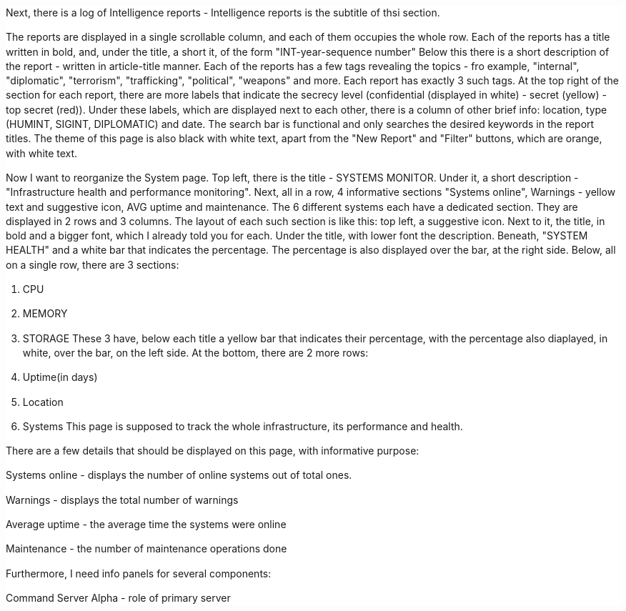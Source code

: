 Next, there is a log of Intelligence reports - Intelligence reports is the subtitle of thsi section.
 
The reports are displayed in a single scrollable column, and each of them occupies the whole row.
Each of the reports has a title written in bold, and, under the title, a short it, of the form "INT-year-sequence number"
Below this there is a short description of the report - written in article-title manner.
Each of the reports has a few tags revealing the topics - fro example, "internal", "diplomatic", "terrorism", "trafficking", "political", "weapons" and more. Each report has exactly 3 such tags.
At the top right of the section for each report, there are more labels that indicate the secrecy level (confidential (displayed in white) - secret (yellow) - top secret (red)).
Under these labels, which are displayed next to each other, there is a column of other brief info: location, type (HUMINT, SIGINT, DIPLOMATIC) and date.
The search bar is functional and only searches the desired keywords in the report titles.
The theme of this page is also black with white text, apart from the "New Report" and "Filter" buttons, which are orange, with white text.
 
Now I want to reorganize the System page.
Top left, there is the title - SYSTEMS MONITOR.
Under it, a short description - "Infrastructure health and performance monitoring".
Next, all in a row, 4 informative sections "Systems online", Warnings - yellow text and suggestive icon, AVG uptime  and maintenance.
The 6 different systems each have a dedicated section. They are displayed in 2 rows and 3 columns.
The layout of each such section is like this:
top left, a suggestive icon.
Next to it, the title, in bold and a bigger font, which I already told you for each.
Under the title, with lower font the description.
Beneath, "SYSTEM HEALTH" and a white bar that indicates the percentage. The percentage is also displayed over the bar, at the right side.
Below, all on a single row, there are 3 sections:
1. CPU
2. MEMORY
3. STORAGE
These 3 have, below each title a yellow bar that indicates their percentage, with the percentage also diaplayed, in white, over the bar, on the left side.
At the bottom, there are 2 more rows:
1. Uptime(in days)
2. Location

5. Systems
This page is supposed to track the whole infrastructure, its performance and health.

There are a few details that should be displayed on this page, with informative purpose:

Systems online - displays the number of online systems out of total ones.

Warnings - displays the total number of warnings

Average uptime - the average time the systems were online

Maintenance - the number of maintenance operations done

Furthermore, I need info panels for several components:

Command Server Alpha - role of primary server

